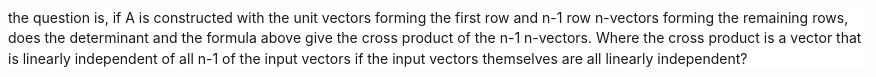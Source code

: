 the question is, if A is constructed with the unit vectors forming the first row and n-1 row n-vectors forming the remaining rows, does the determinant and the formula above give the cross product of the n-1 n-vectors.
Where the cross product is a vector that is linearly independent of all n-1 of the input vectors if the input vectors themselves are all linearly independent?




